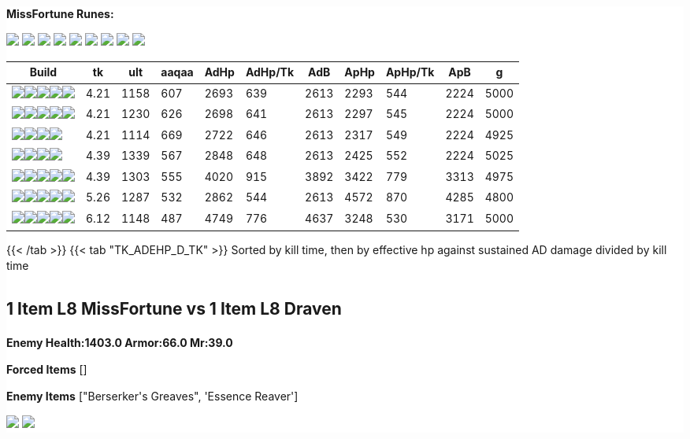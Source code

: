 

**MissFortune Runes:**


![](/Styles/Precision/LethalTempo/LethalTempo.png)
![](/Styles/Precision/Overheal.png)
![](/Styles/Precision/LegendAlacrity/LegendAlacrity.png)
![](/Styles/Precision/CutDown/CutDown.png)
![](/Styles/Sorcery/AbsoluteFocus/AbsoluteFocus.png)
![](/Styles/Sorcery/GatheringStorm/GatheringStorm.png)
![](/StatMods/StatModsAttackSpeedIcon.png)
![](/StatMods/StatModsAdaptiveForceIcon.png)
![](/StatMods/StatModsArmorIcon.png)





 Build |tk|ult|aaqaa|AdHp|AdHp/Tk|AdB|ApHp|ApHp/Tk|ApB|g
-|-|-|-|-|-|-|-|-|-|-
![](/item/6672.png)![](/item/1001.png)![](/item/1053.png)![](/item/1055.png)![](/item/1036.png)|4.21|1158|607|2693|639|2613|2293|544|2224|5000
![](/item/3087.png)![](/item/1001.png)![](/item/1053.png)![](/item/1055.png)![](/item/1036.png)|4.21|1230|626|2698|641|2613|2297|545|2224|5000
![](/item/3153.png)![](/item/1001.png)![](/item/1055.png)![](/item/1037.png)|4.21|1114|669|2722|646|2613|2317|549|2224|4925
![](/item/3072.png)![](/item/1001.png)![](/item/1055.png)![](/item/1037.png)|4.39|1339|567|2848|648|2613|2425|552|2224|5025
![](/item/6673.png)![](/item/1001.png)![](/item/1055.png)![](/item/1037.png)![](/item/1036.png)|4.39|1303|555|4020|915|3892|3422|779|3313|4975
![](/item/3156.png)![](/item/1001.png)![](/item/1053.png)![](/item/1055.png)![](/item/1036.png)|5.26|1287|532|2862|544|2613|4572|870|4285|4800
![](/item/3026.png)![](/item/1001.png)![](/item/1053.png)![](/item/1055.png)![](/item/1036.png)|6.12|1148|487|4749|776|4637|3248|530|3171|5000
{{< /tab >}}
{{< tab "TK_ADEHP_D_TK" >}}
Sorted by kill time, then by effective hp against sustained AD damage divided by kill time
## 1 Item L8 MissFortune vs 1 Item L8 Draven

**Enemy Health:1403.0 Armor:66.0 Mr:39.0**


**Forced Items** []








**Enemy Items** ["Berserker's Greaves", 'Essence Reaver']





![](/item/3006.png)
![](/item/3508.png)
